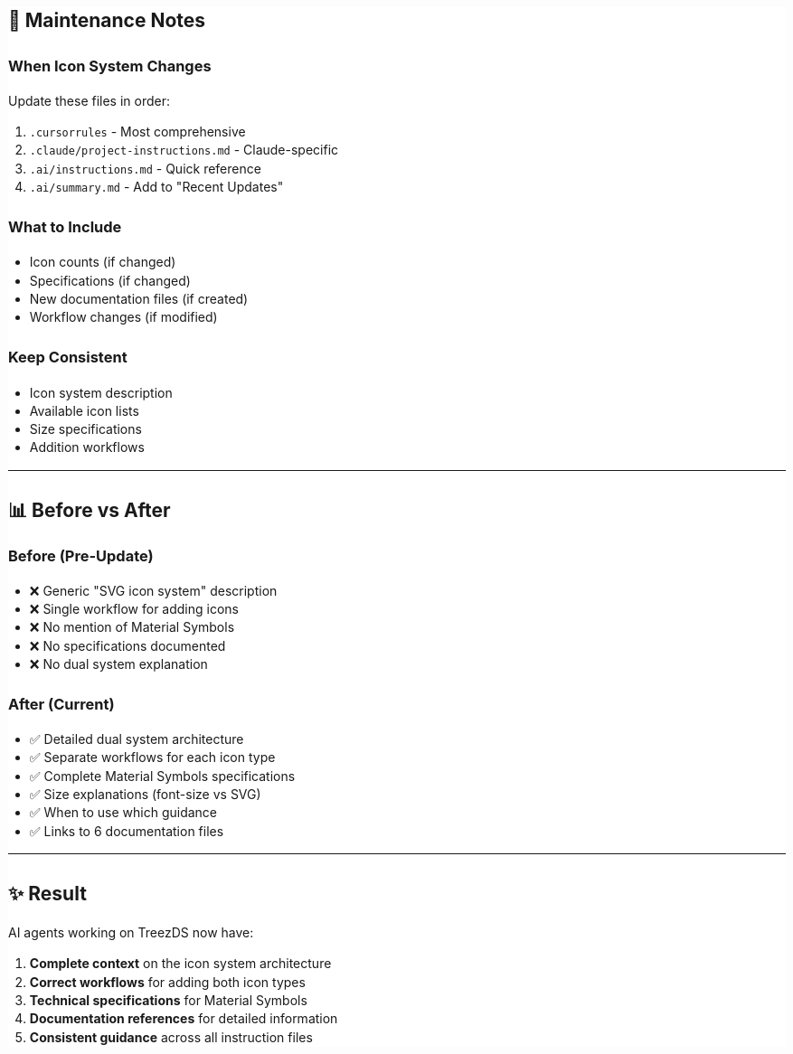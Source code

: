 ## 🔄 Maintenance Notes

### When Icon System Changes
Update these files in order:
1. `.cursorrules` - Most comprehensive
2. `.claude/project-instructions.md` - Claude-specific
3. `.ai/instructions.md` - Quick reference
4. `.ai/summary.md` - Add to "Recent Updates"

### What to Include
- Icon counts (if changed)
- Specifications (if changed)
- New documentation files (if created)
- Workflow changes (if modified)

### Keep Consistent
- Icon system description
- Available icon lists
- Size specifications
- Addition workflows

---

## 📊 Before vs After

### Before (Pre-Update)
- ❌ Generic "SVG icon system" description
- ❌ Single workflow for adding icons
- ❌ No mention of Material Symbols
- ❌ No specifications documented
- ❌ No dual system explanation

### After (Current)
- ✅ Detailed dual system architecture
- ✅ Separate workflows for each icon type
- ✅ Complete Material Symbols specifications
- ✅ Size explanations (font-size vs SVG)
- ✅ When to use which guidance
- ✅ Links to 6 documentation files

---

## ✨ Result

AI agents working on TreezDS now have:
1. **Complete context** on the icon system architecture
2. **Correct workflows** for adding both icon types
3. **Technical specifications** for Material Symbols
4. **Documentation references** for detailed information
5. **Consistent guidance** across all instruction files
